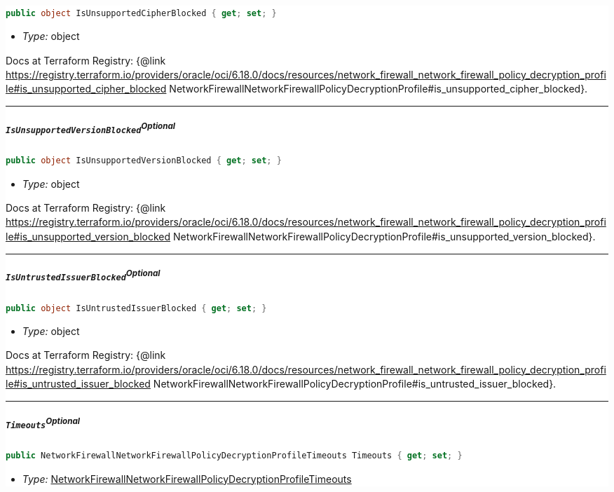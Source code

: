 ```csharp
public object IsUnsupportedCipherBlocked { get; set; }
```

- *Type:* object

Docs at Terraform Registry: {@link https://registry.terraform.io/providers/oracle/oci/6.18.0/docs/resources/network_firewall_network_firewall_policy_decryption_profile#is_unsupported_cipher_blocked NetworkFirewallNetworkFirewallPolicyDecryptionProfile#is_unsupported_cipher_blocked}.

---

##### `IsUnsupportedVersionBlocked`<sup>Optional</sup> <a name="IsUnsupportedVersionBlocked" id="rhizo-co-terraform-provider-oci.networkFirewallNetworkFirewallPolicyDecryptionProfile.NetworkFirewallNetworkFirewallPolicyDecryptionProfileConfig.property.isUnsupportedVersionBlocked"></a>

```csharp
public object IsUnsupportedVersionBlocked { get; set; }
```

- *Type:* object

Docs at Terraform Registry: {@link https://registry.terraform.io/providers/oracle/oci/6.18.0/docs/resources/network_firewall_network_firewall_policy_decryption_profile#is_unsupported_version_blocked NetworkFirewallNetworkFirewallPolicyDecryptionProfile#is_unsupported_version_blocked}.

---

##### `IsUntrustedIssuerBlocked`<sup>Optional</sup> <a name="IsUntrustedIssuerBlocked" id="rhizo-co-terraform-provider-oci.networkFirewallNetworkFirewallPolicyDecryptionProfile.NetworkFirewallNetworkFirewallPolicyDecryptionProfileConfig.property.isUntrustedIssuerBlocked"></a>

```csharp
public object IsUntrustedIssuerBlocked { get; set; }
```

- *Type:* object

Docs at Terraform Registry: {@link https://registry.terraform.io/providers/oracle/oci/6.18.0/docs/resources/network_firewall_network_firewall_policy_decryption_profile#is_untrusted_issuer_blocked NetworkFirewallNetworkFirewallPolicyDecryptionProfile#is_untrusted_issuer_blocked}.

---

##### `Timeouts`<sup>Optional</sup> <a name="Timeouts" id="rhizo-co-terraform-provider-oci.networkFirewallNetworkFirewallPolicyDecryptionProfile.NetworkFirewallNetworkFirewallPolicyDecryptionProfileConfig.property.timeouts"></a>

```csharp
public NetworkFirewallNetworkFirewallPolicyDecryptionProfileTimeouts Timeouts { get; set; }
```

- *Type:* <a href="#rhizo-co-terraform-provider-oci.networkFirewallNetworkFirewallPolicyDecryptionProfile.NetworkFirewallNetworkFirewallPolicyDecryptionProfileTimeouts">NetworkFirewallNetworkFirewallPolicyDecryptionProfileTimeouts</a>
